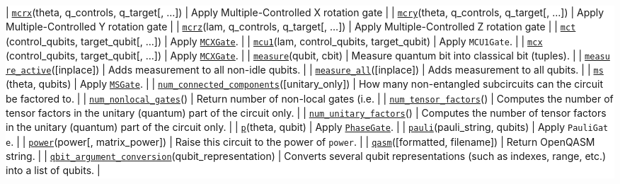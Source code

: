 | [`mcrx`](#qiskit.circuit.library.GRZ.mcrx "qiskit.circuit.library.GRZ.mcrx")(theta, q\_controls, q\_target\[, …])                                                               | Apply Multiple-Controlled X rotation gate                                                                                           |
| [`mcry`](#qiskit.circuit.library.GRZ.mcry "qiskit.circuit.library.GRZ.mcry")(theta, q\_controls, q\_target\[, …])                                                               | Apply Multiple-Controlled Y rotation gate                                                                                           |
| [`mcrz`](#qiskit.circuit.library.GRZ.mcrz "qiskit.circuit.library.GRZ.mcrz")(lam, q\_controls, q\_target\[, …])                                                                 | Apply Multiple-Controlled Z rotation gate                                                                                           |
| [`mct`](#qiskit.circuit.library.GRZ.mct "qiskit.circuit.library.GRZ.mct")(control\_qubits, target\_qubit\[, …])                                                                 | Apply [`MCXGate`](qiskit.circuit.library.MCXGate "qiskit.circuit.library.MCXGate").                                                 |
| [`mcu1`](#qiskit.circuit.library.GRZ.mcu1 "qiskit.circuit.library.GRZ.mcu1")(lam, control\_qubits, target\_qubit)                                                               | Apply `MCU1Gate`.                                                                                                                   |
| [`mcx`](#qiskit.circuit.library.GRZ.mcx "qiskit.circuit.library.GRZ.mcx")(control\_qubits, target\_qubit\[, …])                                                                 | Apply [`MCXGate`](qiskit.circuit.library.MCXGate "qiskit.circuit.library.MCXGate").                                                 |
| [`measure`](#qiskit.circuit.library.GRZ.measure "qiskit.circuit.library.GRZ.measure")(qubit, cbit)                                                                              | Measure quantum bit into classical bit (tuples).                                                                                    |
| [`measure_active`](#qiskit.circuit.library.GRZ.measure_active "qiskit.circuit.library.GRZ.measure_active")(\[inplace])                                                          | Adds measurement to all non-idle qubits.                                                                                            |
| [`measure_all`](#qiskit.circuit.library.GRZ.measure_all "qiskit.circuit.library.GRZ.measure_all")(\[inplace])                                                                   | Adds measurement to all qubits.                                                                                                     |
| [`ms`](#qiskit.circuit.library.GRZ.ms "qiskit.circuit.library.GRZ.ms")(theta, qubits)                                                                                           | Apply [`MSGate`](qiskit.circuit.library.MSGate "qiskit.circuit.library.MSGate").                                                    |
| [`num_connected_components`](#qiskit.circuit.library.GRZ.num_connected_components "qiskit.circuit.library.GRZ.num_connected_components")(\[unitary\_only])                      | How many non-entangled subcircuits can the circuit be factored to.                                                                  |
| [`num_nonlocal_gates`](#qiskit.circuit.library.GRZ.num_nonlocal_gates "qiskit.circuit.library.GRZ.num_nonlocal_gates")()                                                        | Return number of non-local gates (i.e.                                                                                              |
| [`num_tensor_factors`](#qiskit.circuit.library.GRZ.num_tensor_factors "qiskit.circuit.library.GRZ.num_tensor_factors")()                                                        | Computes the number of tensor factors in the unitary (quantum) part of the circuit only.                                            |
| [`num_unitary_factors`](#qiskit.circuit.library.GRZ.num_unitary_factors "qiskit.circuit.library.GRZ.num_unitary_factors")()                                                     | Computes the number of tensor factors in the unitary (quantum) part of the circuit only.                                            |
| [`p`](#qiskit.circuit.library.GRZ.p "qiskit.circuit.library.GRZ.p")(theta, qubit)                                                                                               | Apply [`PhaseGate`](qiskit.circuit.library.PhaseGate "qiskit.circuit.library.PhaseGate").                                           |
| [`pauli`](#qiskit.circuit.library.GRZ.pauli "qiskit.circuit.library.GRZ.pauli")(pauli\_string, qubits)                                                                          | Apply `PauliGate`.                                                                                                                  |
| [`power`](#qiskit.circuit.library.GRZ.power "qiskit.circuit.library.GRZ.power")(power\[, matrix\_power])                                                                        | Raise this circuit to the power of `power`.                                                                                         |
| [`qasm`](#qiskit.circuit.library.GRZ.qasm "qiskit.circuit.library.GRZ.qasm")(\[formatted, filename])                                                                            | Return OpenQASM string.                                                                                                             |
| [`qbit_argument_conversion`](#qiskit.circuit.library.GRZ.qbit_argument_conversion "qiskit.circuit.library.GRZ.qbit_argument_conversion")(qubit\_representation)                 | Converts several qubit representations (such as indexes, range, etc.) into a list of qubits.                                        |
